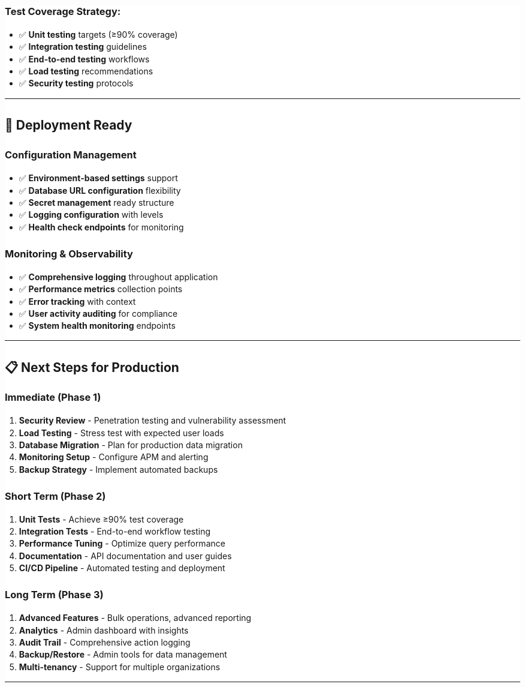 ### **Test Coverage Strategy:**

- ✅ **Unit testing** targets (≥90% coverage)
- ✅ **Integration testing** guidelines
- ✅ **End-to-end testing** workflows
- ✅ **Load testing** recommendations
- ✅ **Security testing** protocols

---

## 🚀 **Deployment Ready**

### **Configuration Management**

- ✅ **Environment-based settings** support
- ✅ **Database URL configuration** flexibility
- ✅ **Secret management** ready structure
- ✅ **Logging configuration** with levels
- ✅ **Health check endpoints** for monitoring

### **Monitoring & Observability**

- ✅ **Comprehensive logging** throughout application
- ✅ **Performance metrics** collection points
- ✅ **Error tracking** with context
- ✅ **User activity auditing** for compliance
- ✅ **System health monitoring** endpoints

---

## 📋 **Next Steps for Production**

### **Immediate (Phase 1)**

1. **Security Review** - Penetration testing and vulnerability assessment
2. **Load Testing** - Stress test with expected user loads
3. **Database Migration** - Plan for production data migration
4. **Monitoring Setup** - Configure APM and alerting
5. **Backup Strategy** - Implement automated backups

### **Short Term (Phase 2)**

1. **Unit Tests** - Achieve ≥90% test coverage
2. **Integration Tests** - End-to-end workflow testing
3. **Performance Tuning** - Optimize query performance
4. **Documentation** - API documentation and user guides
5. **CI/CD Pipeline** - Automated testing and deployment

### **Long Term (Phase 3)**

1. **Advanced Features** - Bulk operations, advanced reporting
2. **Analytics** - Admin dashboard with insights
3. **Audit Trail** - Comprehensive action logging
4. **Backup/Restore** - Admin tools for data management
5. **Multi-tenancy** - Support for multiple organizations

---